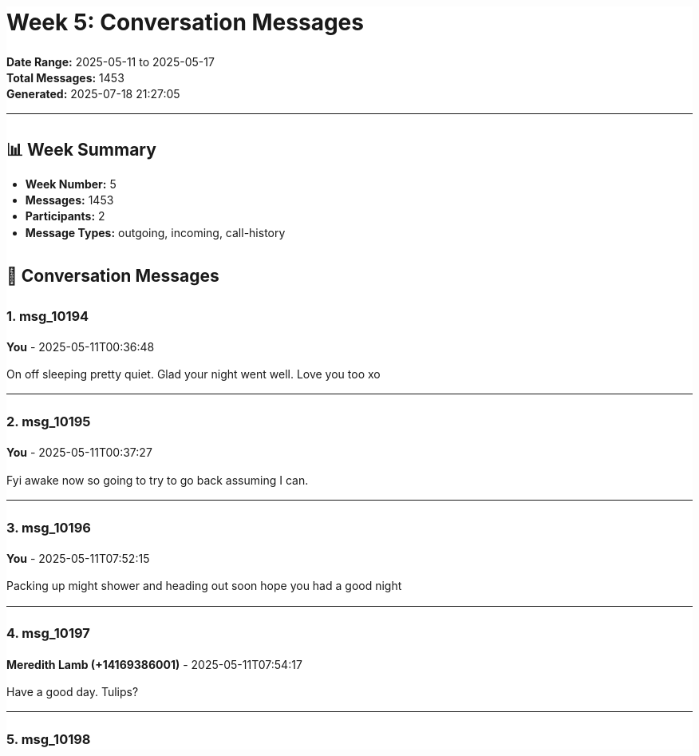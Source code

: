 # Week 5: Conversation Messages

**Date Range:** 2025-05-11 to 2025-05-17  
**Total Messages:** 1453  
**Generated:** 2025-07-18 21:27:05

---

## 📊 Week Summary

- **Week Number:** 5
- **Messages:** 1453
- **Participants:** 2
- **Message Types:** outgoing, incoming, call-history

## 💬 Conversation Messages

### 1. msg_10194

**You** - 2025-05-11T00:36:48

On off sleeping pretty quiet\.  Glad your night went well\.  Love you too xo


---

### 2. msg_10195

**You** - 2025-05-11T00:37:27

Fyi awake now so going to try to go back assuming I can\.


---

### 3. msg_10196

**You** - 2025-05-11T07:52:15

Packing up might shower and heading out soon hope you had a good night


---

### 4. msg_10197

**Meredith Lamb \(\+14169386001\)** - 2025-05-11T07:54:17

Have a good day\. Tulips?


---

### 5. msg_10198
